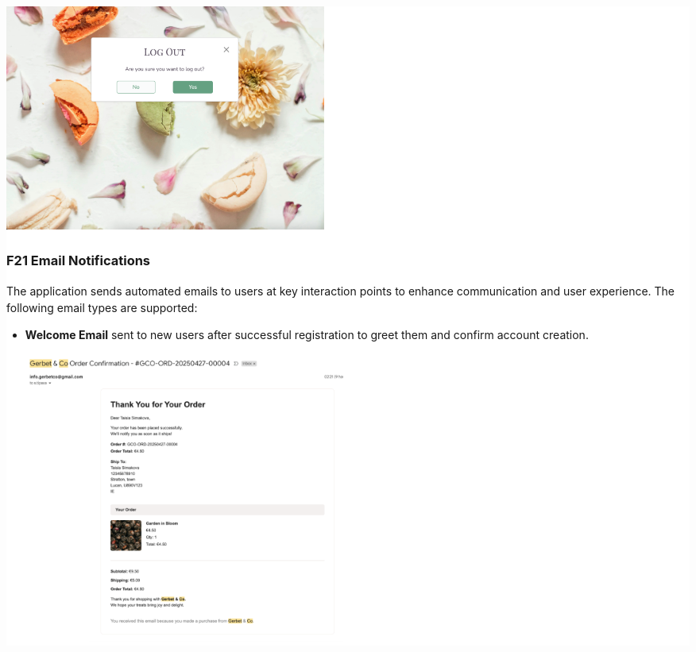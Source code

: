 <img src="readme/f20_logout.png" width="400" alt="f20_logout">
</p>

### F21 Email Notifications

The application sends automated emails to users at key interaction points to enhance communication and
user experience. The following email types are supported:

-   **Welcome Email** sent to new users after successful registration to greet them and confirm account creation.

    <img src="readme/email_payment_confirmed.png" width="400" alt="email_payment_confirmed">
